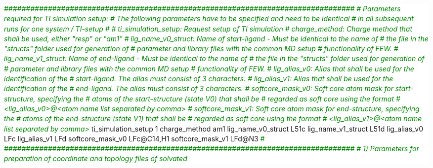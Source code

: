 <span style="color: #008800; font-style: italic">################################################################################          </span>
<span style="color: #008800; font-style: italic"># Parameters required for TI simulation setup: </span>
<span style="color: #008800; font-style: italic"># The following parameters have to be specified and need to be identical</span>
<span style="color: #008800; font-style: italic"># in all subsequent runs for one system / TI-setup</span>
<span style="color: #008800; font-style: italic">#</span>
<span style="color: #008800; font-style: italic"># ti_simulation_setup: Request setup of TI simulation</span>
<span style="color: #008800; font-style: italic"># charge_method: Charge method that shall be used, either &quot;resp&quot; or &quot;am1&quot;</span>
<span style="color: #008800; font-style: italic"># lig_name_v0_struct: Name of start-ligand - Must be identical to the name of</span>
<span style="color: #008800; font-style: italic">#                     the file in the &quot;structs&quot; folder used for generation of</span>
<span style="color: #008800; font-style: italic">#                     parameter and library files with the common MD setup</span>
<span style="color: #008800; font-style: italic">#                     functionality of FEW.</span>
<span style="color: #008800; font-style: italic"># lig_name_v1_struct: Name of end-ligand - Must be identical to the name of</span>
<span style="color: #008800; font-style: italic">#                     the file in the &quot;structs&quot; folder used for generation of</span>
<span style="color: #008800; font-style: italic">#                     parameter and library files with the common MD setup</span>
<span style="color: #008800; font-style: italic">#                     functionality of FEW.</span>
<span style="color: #008800; font-style: italic"># lig_alias_v0: Alias that shall be used for the identification of the</span>
<span style="color: #008800; font-style: italic">#               start-ligand. The alias must consist of 3 characters.</span>
<span style="color: #008800; font-style: italic"># lig_alias_v1: Alias that shall be used for the identification of the</span>
<span style="color: #008800; font-style: italic">#               end-ligand. The alias must consist of 3 characters.</span>
<span style="color: #008800; font-style: italic"># softcore_mask_v0: Soft core atom mask for start-structure, specifying the</span>
<span style="color: #008800; font-style: italic">#                   atoms of the start-structure (state V0) that shall be</span>
<span style="color: #008800; font-style: italic">#                   regarded as soft core using the format</span>
<span style="color: #008800; font-style: italic">#                   &lt;lig_alias_v0&gt;@&lt;atom name list separated by comma&gt;</span>
<span style="color: #008800; font-style: italic"># softcore_mask_v1: Soft core atom mask for end-structure, specifying the</span>
<span style="color: #008800; font-style: italic">#                   atoms of the end-structure (state V1) that shall be</span>
<span style="color: #008800; font-style: italic">#                   regarded as soft core using the format</span>
<span style="color: #008800; font-style: italic">#                   &lt;lig_alias_v1&gt;@&lt;atom name list separated by comma&gt;</span>
ti_simulation_setup         1
charge_method               am1
lig_name_v0_struct          L51c
lig_name_v1_struct          L51d
lig_alias_v0                LFc
lig_alias_v1                LFd
softcore_mask_v0            LFc@C14,H1
softcore_mask_v1            LFd@N3
<span style="color: #008800; font-style: italic">#</span>
<span style="color: #008800; font-style: italic">################################################################################</span>
<span style="color: #008800; font-style: italic"># 1) Parameters for preparation of coordinate and topology files of solvated</span>